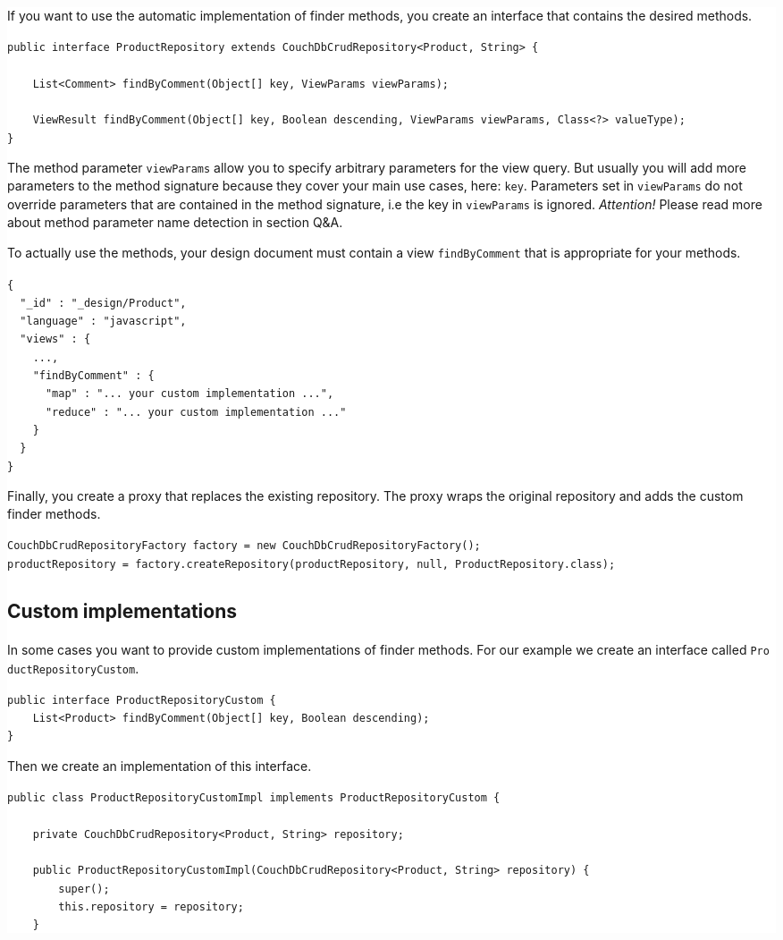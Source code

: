 If you want to use the automatic implementation of finder methods, you create an interface that contains the desired methods.

    public interface ProductRepository extends CouchDbCrudRepository<Product, String> {
    
        List<Comment> findByComment(Object[] key, ViewParams viewParams);

        ViewResult findByComment(Object[] key, Boolean descending, ViewParams viewParams, Class<?> valueType);
    }

The method parameter `viewParams` allow you to specify arbitrary parameters for the view query.
But usually you will add more parameters to the method signature because they cover your main use cases, here: `key`.
Parameters set in `viewParams` do not override parameters that are contained in the method signature, i.e the key in `viewParams` is ignored. *Attention!* Please read more about method parameter name detection in section Q&A.   

To actually use the methods, your design document must contain a view `findByComment` that is appropriate for your methods.  

    {
      "_id" : "_design/Product",
      "language" : "javascript",
      "views" : {
        ...,
        "findByComment" : {
          "map" : "... your custom implementation ...",
          "reduce" : "... your custom implementation ..."
        }
      }
    }

Finally, you create a proxy that replaces the existing repository. The proxy wraps the original repository and adds the custom finder methods.
 
    CouchDbCrudRepositoryFactory factory = new CouchDbCrudRepositoryFactory();
    productRepository = factory.createRepository(productRepository, null, ProductRepository.class);


Custom implementations
----------------------

In some cases you want to provide custom implementations of finder methods. For our example we create an interface called `ProductRepositoryCustom`.

    public interface ProductRepositoryCustom {
        List<Product> findByComment(Object[] key, Boolean descending);
    }

Then we create an implementation of this interface.

    public class ProductRepositoryCustomImpl implements ProductRepositoryCustom {
    
        private CouchDbCrudRepository<Product, String> repository;
    
        public ProductRepositoryCustomImpl(CouchDbCrudRepository<Product, String> repository) {
            super(); 
            this.repository = repository;
        }
    